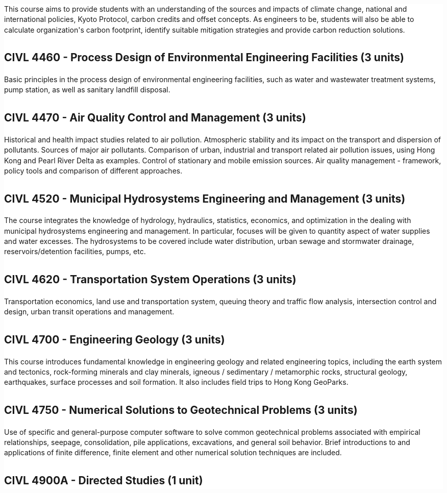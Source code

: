 This course aims to provide students with an understanding of the sources and impacts of climate change, national and international policies, Kyoto Protocol, carbon credits and offset concepts. As engineers to be, students will also be able to calculate organization's carbon footprint, identify suitable mitigation strategies and provide carbon reduction solutions.

## CIVL 4460 - Process Design of Environmental Engineering Facilities (3 units)

Basic principles in the process design of environmental engineering facilities, such as water and wastewater treatment systems, pump station, as well as sanitary landfill disposal.

## CIVL 4470 - Air Quality Control and Management (3 units)

Historical and health impact studies related to air pollution.  Atmospheric stability and its impact on the transport and dispersion of pollutants.  Sources of major air pollutants.  Comparison of urban, industrial and transport related air pollution issues, using Hong Kong and Pearl River Delta as examples.  Control of stationary and mobile emission sources.  Air quality management - framework, policy tools and comparison of different approaches.

## CIVL 4520 - Municipal Hydrosystems Engineering and Management (3 units)

The course integrates the knowledge of hydrology, hydraulics, statistics, economics, and optimization in the dealing with municipal hydrosystems engineering and management. In particular, focuses will be given to quantity aspect of water supplies and water excesses. The hydrosystems to be covered include water distribution, urban sewage and stormwater drainage, reservoirs/detention facilities, pumps, etc.

## CIVL 4620 - Transportation System Operations (3 units)

Transportation economics, land use and transportation system, queuing theory and traffic flow analysis, intersection control and design, urban transit operations and management.

## CIVL 4700 - Engineering Geology (3 units)

This course introduces fundamental knowledge in engineering geology and related engineering topics, including the earth system and tectonics, rock-forming minerals and clay minerals, igneous / sedimentary / metamorphic rocks, structural geology, earthquakes, surface processes and soil formation. It also includes field trips to Hong Kong GeoParks.

## CIVL 4750 - Numerical Solutions to Geotechnical Problems (3 units)

Use of specific and general-purpose computer software to solve common geotechnical problems associated with empirical relationships, seepage, consolidation, pile applications, excavations, and general soil behavior.  Brief introductions to and applications of finite difference, finite element and other numerical solution techniques are included.

## CIVL 4900A - Directed Studies (1 unit)

